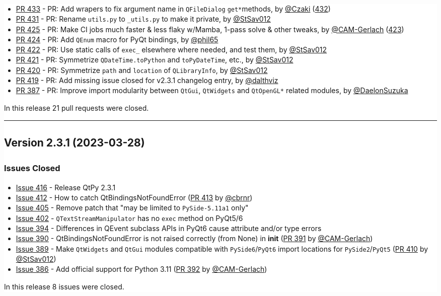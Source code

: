 * [PR 433](https://github.com/spyder-ide/qtpy/pull/433) - PR: Add wrapers to fix argument name in `QFileDialog` `get*`methods, by [@Czaki](https://github.com/Czaki) ([432](https://github.com/spyder-ide/qtpy/issues/432))
* [PR 431](https://github.com/spyder-ide/qtpy/pull/431) - PR: Rename `utils.py` to `_utils.py` to make it private, by [@StSav012](https://github.com/StSav012)
* [PR 425](https://github.com/spyder-ide/qtpy/pull/425) - PR: Make CI jobs much faster & less flaky w/Mamba, 1-pass solve & other tweaks, by [@CAM-Gerlach](https://github.com/CAM-Gerlach) ([423](https://github.com/spyder-ide/qtpy/issues/423))
* [PR 424](https://github.com/spyder-ide/qtpy/pull/424) - PR: Add `QEnum` macro for PyQt bindings, by [@phil65](https://github.com/phil65)
* [PR 422](https://github.com/spyder-ide/qtpy/pull/422) - PR: Use static calls of `exec_` elsewhere where needed, and test them, by [@StSav012](https://github.com/StSav012)
* [PR 421](https://github.com/spyder-ide/qtpy/pull/421) - PR: Symmetrize `QDateTime.toPython` and `toPyDateTime`, etc., by [@StSav012](https://github.com/StSav012)
* [PR 420](https://github.com/spyder-ide/qtpy/pull/420) - PR: Symmetrize `path` and `location` of `QLibraryInfo`, by [@StSav012](https://github.com/StSav012)
* [PR 419](https://github.com/spyder-ide/qtpy/pull/419) - PR: Add missing issue closed for v2.3.1 changelog entry, by [@dalthviz](https://github.com/dalthviz)
* [PR 387](https://github.com/spyder-ide/qtpy/pull/387) - PR: Improve import modularity between `QtGui`, `QtWidgets` and `QtOpenGL*` related modules, by [@DaelonSuzuka](https://github.com/DaelonSuzuka)

In this release 21 pull requests were closed.


----


## Version 2.3.1 (2023-03-28)

### Issues Closed

* [Issue 416](https://github.com/spyder-ide/qtpy/issues/416) - Release QtPy 2.3.1
* [Issue 412](https://github.com/spyder-ide/qtpy/issues/412) - How to catch QtBindingsNotFoundError ([PR 413](https://github.com/spyder-ide/qtpy/pull/413) by [@cbrnr](https://github.com/cbrnr))
* [Issue 405](https://github.com/spyder-ide/qtpy/issues/405) - Remove patch that "may be limited to `PySide-5.11a1` only"
* [Issue 402](https://github.com/spyder-ide/qtpy/issues/402) - `QTextStreamManipulator` has no `exec` method on PyQt5/6
* [Issue 394](https://github.com/spyder-ide/qtpy/issues/394) - Differences in QEvent subclass APIs in PyQt6 cause attribute and/or type errors
* [Issue 390](https://github.com/spyder-ide/qtpy/issues/390) - QtBindingsNotFoundError is not raised correctly (from None) in __init__ ([PR 391](https://github.com/spyder-ide/qtpy/pull/391) by [@CAM-Gerlach](https://github.com/CAM-Gerlach))
* [Issue 389](https://github.com/spyder-ide/qtpy/issues/389) - Make `QtWidgets` and `QtGui` modules compatible with `PySide6`/`PyQt6` import locations for `PySide2`/`PyQt5` ([PR 410](https://github.com/spyder-ide/qtpy/pull/410) by [@StSav012](https://github.com/StSav012))
* [Issue 386](https://github.com/spyder-ide/qtpy/issues/386) - Add official support for Python 3.11 ([PR 392](https://github.com/spyder-ide/qtpy/pull/392) by [@CAM-Gerlach](https://github.com/CAM-Gerlach))

In this release 8 issues were closed.
